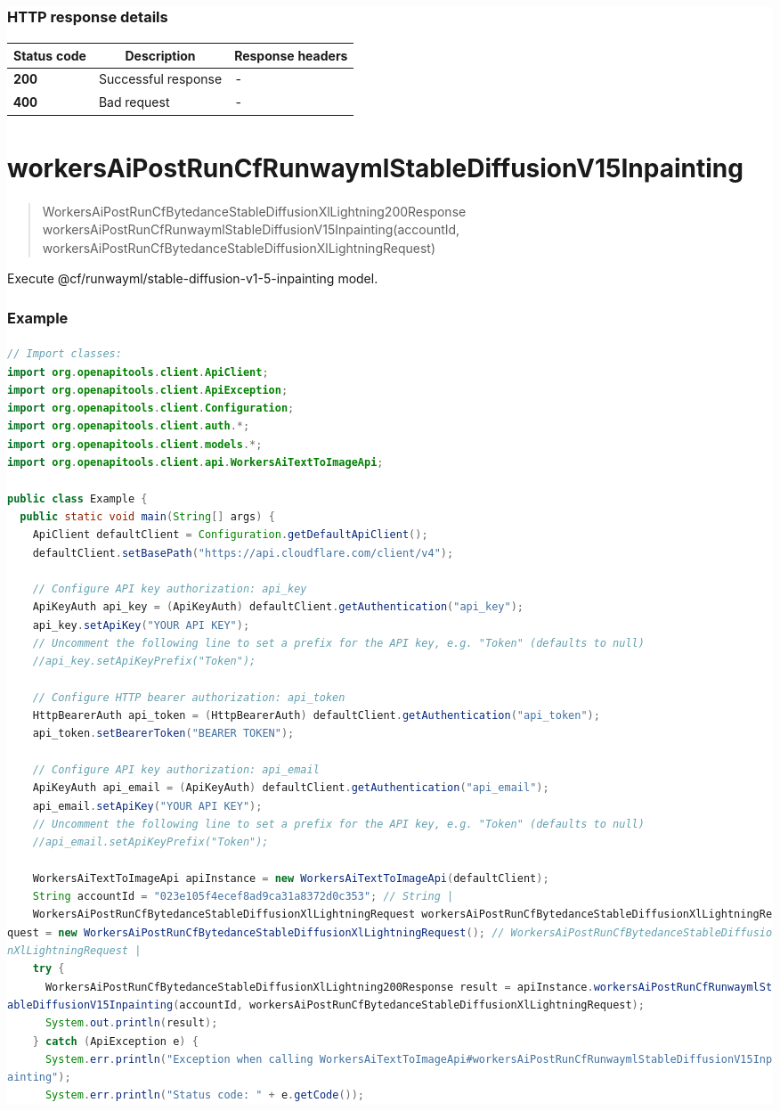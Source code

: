 ### HTTP response details
| Status code | Description | Response headers |
|-------------|-------------|------------------|
| **200** | Successful response |  -  |
| **400** | Bad request |  -  |

<a id="workersAiPostRunCfRunwaymlStableDiffusionV15Inpainting"></a>
# **workersAiPostRunCfRunwaymlStableDiffusionV15Inpainting**
> WorkersAiPostRunCfBytedanceStableDiffusionXlLightning200Response workersAiPostRunCfRunwaymlStableDiffusionV15Inpainting(accountId, workersAiPostRunCfBytedanceStableDiffusionXlLightningRequest)

Execute @cf/runwayml/stable-diffusion-v1-5-inpainting model.

### Example
```java
// Import classes:
import org.openapitools.client.ApiClient;
import org.openapitools.client.ApiException;
import org.openapitools.client.Configuration;
import org.openapitools.client.auth.*;
import org.openapitools.client.models.*;
import org.openapitools.client.api.WorkersAiTextToImageApi;

public class Example {
  public static void main(String[] args) {
    ApiClient defaultClient = Configuration.getDefaultApiClient();
    defaultClient.setBasePath("https://api.cloudflare.com/client/v4");
    
    // Configure API key authorization: api_key
    ApiKeyAuth api_key = (ApiKeyAuth) defaultClient.getAuthentication("api_key");
    api_key.setApiKey("YOUR API KEY");
    // Uncomment the following line to set a prefix for the API key, e.g. "Token" (defaults to null)
    //api_key.setApiKeyPrefix("Token");

    // Configure HTTP bearer authorization: api_token
    HttpBearerAuth api_token = (HttpBearerAuth) defaultClient.getAuthentication("api_token");
    api_token.setBearerToken("BEARER TOKEN");

    // Configure API key authorization: api_email
    ApiKeyAuth api_email = (ApiKeyAuth) defaultClient.getAuthentication("api_email");
    api_email.setApiKey("YOUR API KEY");
    // Uncomment the following line to set a prefix for the API key, e.g. "Token" (defaults to null)
    //api_email.setApiKeyPrefix("Token");

    WorkersAiTextToImageApi apiInstance = new WorkersAiTextToImageApi(defaultClient);
    String accountId = "023e105f4ecef8ad9ca31a8372d0c353"; // String | 
    WorkersAiPostRunCfBytedanceStableDiffusionXlLightningRequest workersAiPostRunCfBytedanceStableDiffusionXlLightningRequest = new WorkersAiPostRunCfBytedanceStableDiffusionXlLightningRequest(); // WorkersAiPostRunCfBytedanceStableDiffusionXlLightningRequest | 
    try {
      WorkersAiPostRunCfBytedanceStableDiffusionXlLightning200Response result = apiInstance.workersAiPostRunCfRunwaymlStableDiffusionV15Inpainting(accountId, workersAiPostRunCfBytedanceStableDiffusionXlLightningRequest);
      System.out.println(result);
    } catch (ApiException e) {
      System.err.println("Exception when calling WorkersAiTextToImageApi#workersAiPostRunCfRunwaymlStableDiffusionV15Inpainting");
      System.err.println("Status code: " + e.getCode());
```